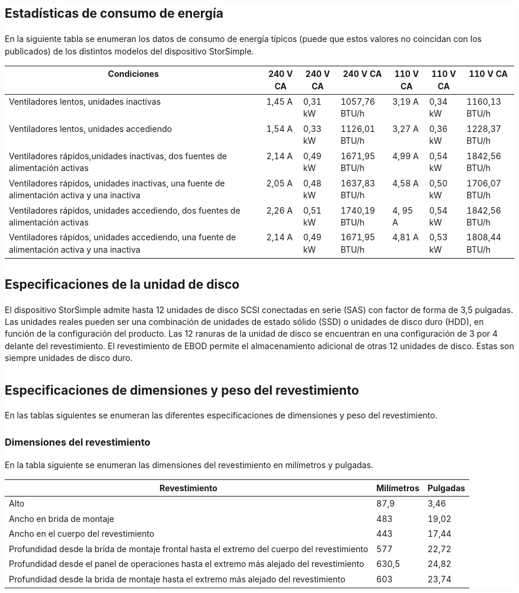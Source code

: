 
## Estadísticas de consumo de energía  

En la siguiente tabla se enumeran los datos de consumo de energía típicos (puede que estos valores no coincidan con los publicados) de los distintos modelos del dispositivo StorSimple.
 
 Condiciones | 240 V CA | 240 V CA | 240 V CA | 110 V CA | 110 V CA | 110 V CA 
 ---------- | -------- | -------- | -------- | -------- | -------- | -------- 
 Ventiladores lentos, unidades inactivas | 1,45 A |0,31 kW | 1057,76 BTU/h | 3,19 A | 0,34 kW | 1160,13 BTU/h 
 Ventiladores lentos, unidades accediendo | 1,54 A | 0,33 kW | 1126,01 BTU/h | 3,27 A | 0,36 kW | 1228,37 BTU/h 
 Ventiladores rápidos,unidades inactivas, dos fuentes de alimentación activas | 2,14 A | 0,49 kW | 1671,95 BTU/h | 4,99 A | 0,54 kW | 1842,56 BTU/h 
 Ventiladores rápidos, unidades inactivas, una fuente de alimentación activa y una inactiva | 2,05 A | 0,48 kW | 1637,83 BTU/h | 4,58 A | 0,50 kW | 1706,07 BTU/h 
 Ventiladores rápidos, unidades accediendo, dos fuentes de alimentación activas | 2,26 A | 0,51 kW | 1740,19 BTU/h | 4, 95 A | 0,54 kW | 1842,56 BTU/h 
 Ventiladores rápidos, unidades accediendo, una fuente de alimentación activa y una inactiva | 2,14 A |0,49 kW | 1671,95 BTU/h | 4,81 A | 0,53 kW | 1808,44 BTU/h 

## Especificaciones de la unidad de disco  

El dispositivo StorSimple admite hasta 12 unidades de disco SCSI conectadas en serie (SAS) con factor de forma de 3,5 pulgadas. Las unidades reales pueden ser una combinación de unidades de estado sólido (SSD) o unidades de disco duro (HDD), en función de la configuración del producto. Las 12 ranuras de la unidad de disco se encuentran en una configuración de 3 por 4 delante del revestimiento. El revestimiento de EBOD permite el almacenamiento adicional de otras 12 unidades de disco. Estas son siempre unidades de disco duro.

## Especificaciones de dimensiones y peso del revestimiento  

En las tablas siguientes se enumeran las diferentes especificaciones de dimensiones y peso del revestimiento.

### Dimensiones del revestimiento
En la tabla siguiente se enumeran las dimensiones del revestimiento en milímetros y pulgadas.

|Revestimiento |Milímetros |Pulgadas |
|----------|------------|-------| 
| Alto |87,9 | 3,46 |
| Ancho en brida de montaje | 483 | 19,02 |
| Ancho en el cuerpo del revestimiento | 443 | 17,44 |
| Profundidad desde la brida de montaje frontal hasta el extremo del cuerpo del revestimiento | 577 | 22,72 |
| Profundidad desde el panel de operaciones hasta el extremo más alejado del revestimiento | 630,5 | 24,82 |
| Profundidad desde la brida de montaje hasta el extremo más alejado del revestimiento |	603 | 23,74 |
